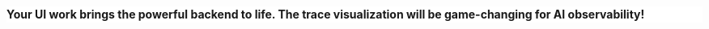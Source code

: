 **Your UI work brings the powerful backend to life. The trace visualization will be game-changing for AI observability!**
```